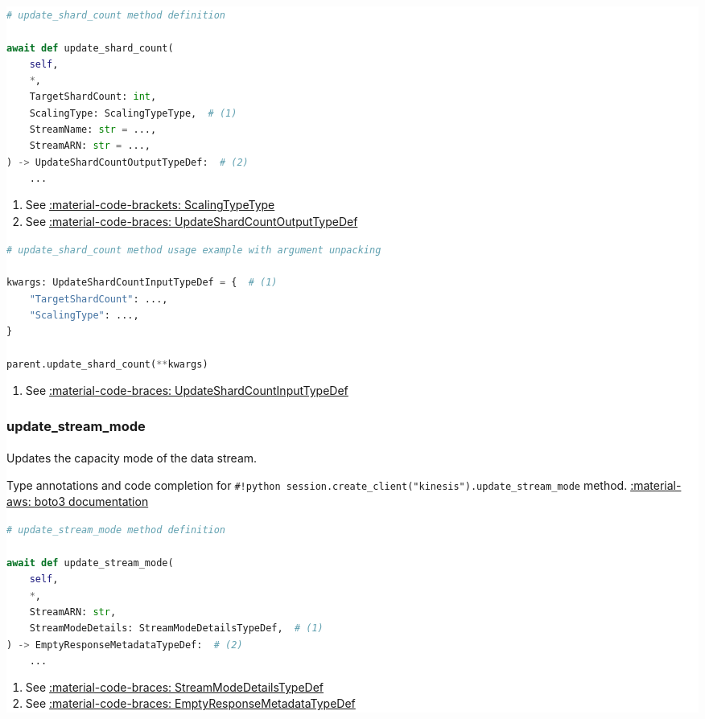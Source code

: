 ```python
# update_shard_count method definition

await def update_shard_count(
    self,
    *,
    TargetShardCount: int,
    ScalingType: ScalingTypeType,  # (1)
    StreamName: str = ...,
    StreamARN: str = ...,
) -> UpdateShardCountOutputTypeDef:  # (2)
    ...
```

1. See [:material-code-brackets: ScalingTypeType](./literals.md#scalingtypetype) 
2. See [:material-code-braces: UpdateShardCountOutputTypeDef](./type_defs.md#updateshardcountoutputtypedef) 


```python
# update_shard_count method usage example with argument unpacking

kwargs: UpdateShardCountInputTypeDef = {  # (1)
    "TargetShardCount": ...,
    "ScalingType": ...,
}

parent.update_shard_count(**kwargs)
```

1. See [:material-code-braces: UpdateShardCountInputTypeDef](./type_defs.md#updateshardcountinputtypedef) 

### update\_stream\_mode

Updates the capacity mode of the data stream.

Type annotations and code completion for `#!python session.create_client("kinesis").update_stream_mode` method.
[:material-aws: boto3 documentation](https://boto3.amazonaws.com/v1/documentation/api/latest/reference/services/kinesis/client/update_stream_mode.html)

```python
# update_stream_mode method definition

await def update_stream_mode(
    self,
    *,
    StreamARN: str,
    StreamModeDetails: StreamModeDetailsTypeDef,  # (1)
) -> EmptyResponseMetadataTypeDef:  # (2)
    ...
```

1. See [:material-code-braces: StreamModeDetailsTypeDef](./type_defs.md#streammodedetailstypedef) 
2. See [:material-code-braces: EmptyResponseMetadataTypeDef](./type_defs.md#emptyresponsemetadatatypedef) 
